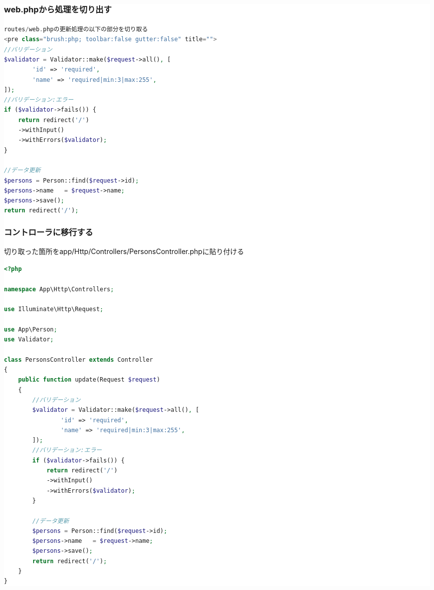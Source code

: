 ### web.phpから処理を切り出す

```php
routes/web.phpの更新処理の以下の部分を切り取る
<pre class="brush:php; toolbar:false gutter:false" title="">
//バリデーション 
$validator = Validator::make($request->all(), [
        'id' => 'required',
        'name' => 'required|min:3|max:255',
]);
//バリデーション:エラー
if ($validator->fails()) {
    return redirect('/')
    ->withInput()
    ->withErrors($validator);
}

//データ更新
$persons = Person::find($request->id);
$persons->name   = $request->name;
$persons->save();
return redirect('/');
```

### コントローラに移行する

切り取った箇所をapp/Http/Controllers/PersonsController.phpに貼り付ける

```php
<?php

namespace App\Http\Controllers;

use Illuminate\Http\Request;

use App\Person;
use Validator;

class PersonsController extends Controller
{
    public function update(Request $request)
    {
        //バリデーション
        $validator = Validator::make($request->all(), [
                'id' => 'required',
                'name' => 'required|min:3|max:255',
        ]);
        //バリデーション:エラー
        if ($validator->fails()) {
            return redirect('/')
            ->withInput()
            ->withErrors($validator);
        }

        //データ更新
        $persons = Person::find($request->id);
        $persons->name   = $request->name;
        $persons->save();
        return redirect('/');
    }
}
```
